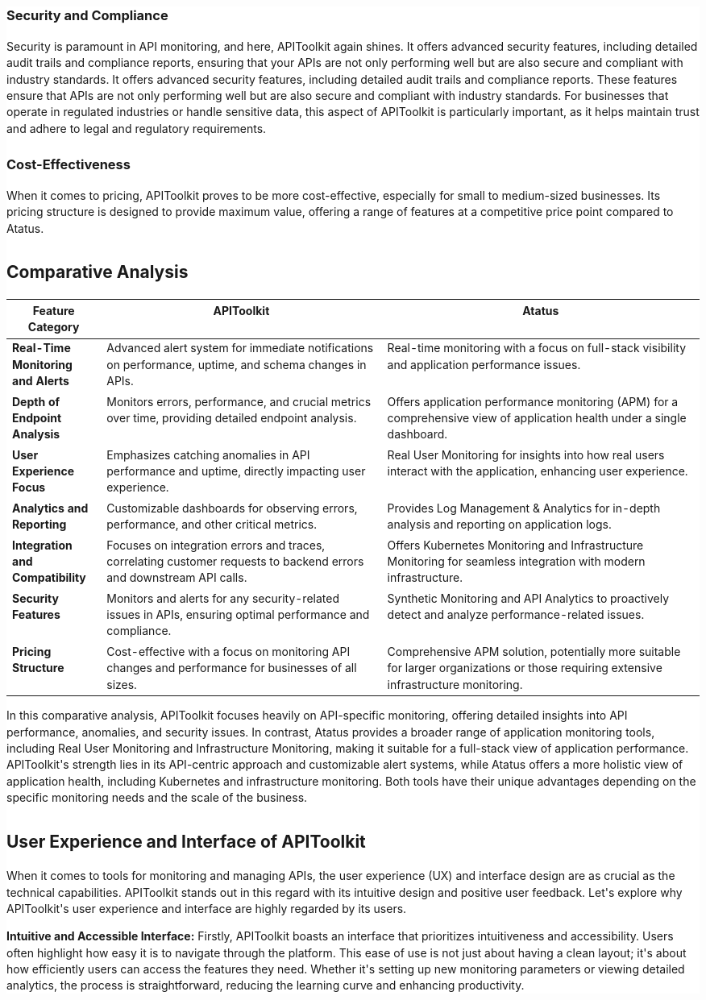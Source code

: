 ### Security and Compliance
Security is paramount in API monitoring, and here, APIToolkit again shines. It offers advanced security features, including detailed audit trails and compliance reports, ensuring that your APIs are not only performing well but are also secure and compliant with industry standards. It offers advanced security features, including detailed audit trails and compliance reports. These features ensure that APIs are not only performing well but are also secure and compliant with industry standards. For businesses that operate in regulated industries or handle sensitive data, this aspect of APIToolkit is particularly important, as it helps maintain trust and adhere to legal and regulatory requirements.

### Cost-Effectiveness
When it comes to pricing, APIToolkit proves to be more cost-effective, especially for small to medium-sized businesses. Its pricing structure is designed to provide maximum value, offering a range of features at a competitive price point compared to Atatus.

## Comparative Analysis

| Feature Category                     | APIToolkit                                       | Atatus                                             |
|--------------------------------------|--------------------------------------------------|----------------------------------------------------|
| **Real-Time Monitoring and Alerts**  | Advanced alert system for immediate notifications on performance, uptime, and schema changes in APIs. | Real-time monitoring with a focus on full-stack visibility and application performance issues. |
| **Depth of Endpoint Analysis**       | Monitors errors, performance, and crucial metrics over time, providing detailed endpoint analysis. | Offers application performance monitoring (APM) for a comprehensive view of application health under a single dashboard. |
| **User Experience Focus**            | Emphasizes catching anomalies in API performance and uptime, directly impacting user experience. | Real User Monitoring for insights into how real users interact with the application, enhancing user experience. |
| **Analytics and Reporting**          | Customizable dashboards for observing errors, performance, and other critical metrics. | Provides Log Management & Analytics for in-depth analysis and reporting on application logs. |
| **Integration and Compatibility**    | Focuses on integration errors and traces, correlating customer requests to backend errors and downstream API calls. | Offers Kubernetes Monitoring and Infrastructure Monitoring for seamless integration with modern infrastructure. |
| **Security Features**                | Monitors and alerts for any security-related issues in APIs, ensuring optimal performance and compliance. | Synthetic Monitoring and API Analytics to proactively detect and analyze performance-related issues. |
| **Pricing Structure**                | Cost-effective with a focus on monitoring API changes and performance for businesses of all sizes. | Comprehensive APM solution, potentially more suitable for larger organizations or those requiring extensive infrastructure monitoring. |

In this comparative analysis, APIToolkit focuses heavily on API-specific monitoring, offering detailed insights into API performance, anomalies, and security issues. In contrast, Atatus provides a broader range of application monitoring tools, including Real User Monitoring and Infrastructure Monitoring, making it suitable for a full-stack view of application performance. APIToolkit's strength lies in its API-centric approach and customizable alert systems, while Atatus offers a more holistic view of application health, including Kubernetes and infrastructure monitoring. Both tools have their unique advantages depending on the specific monitoring needs and the scale of the business.

## User Experience and Interface of APIToolkit

When it comes to tools for monitoring and managing APIs, the user experience (UX) and interface design are as crucial as the technical capabilities. APIToolkit stands out in this regard with its intuitive design and positive user feedback. Let's explore why APIToolkit's user experience and interface are highly regarded by its users.

**Intuitive and Accessible Interface:** Firstly, APIToolkit boasts an interface that prioritizes intuitiveness and accessibility. Users often highlight how easy it is to navigate through the platform. This ease of use is not just about having a clean layout; it's about how efficiently users can access the features they need. Whether it's setting up new monitoring parameters or viewing detailed analytics, the process is straightforward, reducing the learning curve and enhancing productivity.
